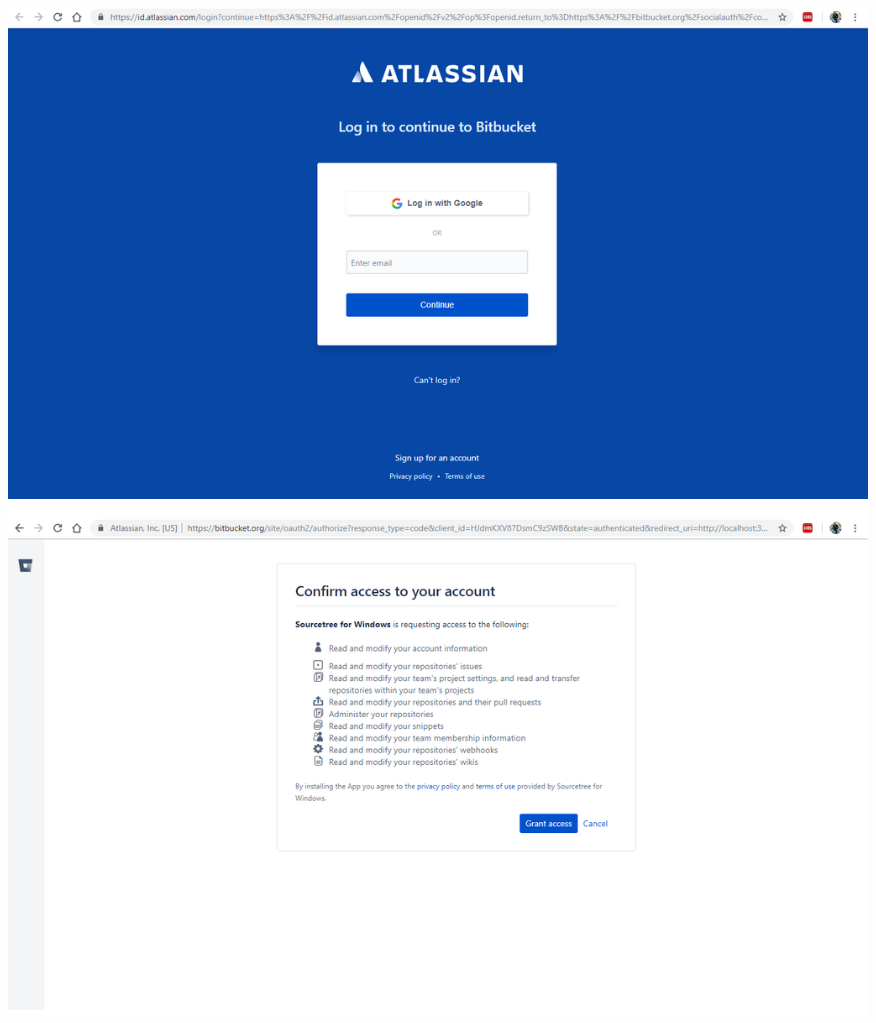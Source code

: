 ![Açılan Giriş Ekranı (Google ile devam etmiş bulunmaktayım)](./media/072d800bedf83b321f8a1129a303e939.png)

![Yetkileri Onaylama Sayfası](./media/f7083ad2b1a188ae3fa6bf6e9bb7dc2b.png)
